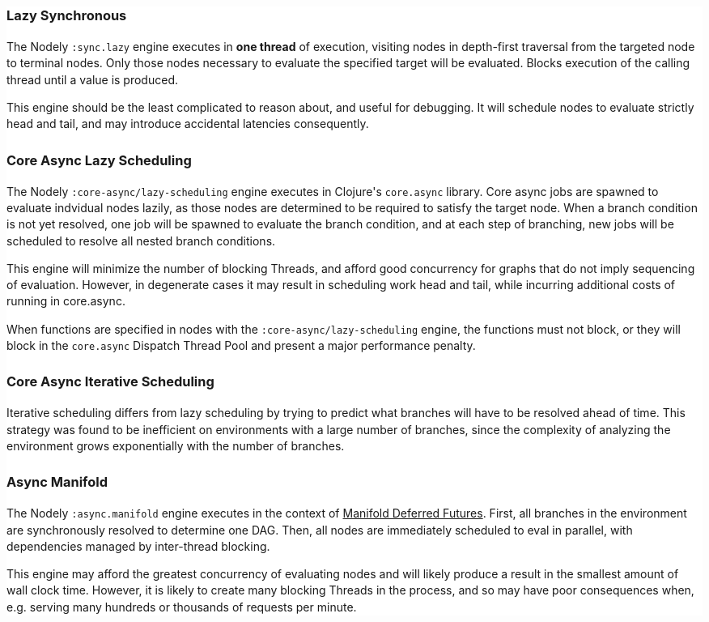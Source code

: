 ### Lazy Synchronous

The Nodely `:sync.lazy` engine executes in **one thread** of
execution, visiting nodes in depth-first traversal from the targeted
node to terminal nodes. Only those nodes necessary to evaluate the
specified target will be evaluated. Blocks execution of the calling
thread until a value is produced.

This engine should be the least complicated to reason about, and
useful for debugging. It will schedule nodes to evaluate strictly head
and tail, and may introduce accidental latencies consequently.

### Core Async Lazy Scheduling

The Nodely `:core-async/lazy-scheduling` engine executes in Clojure's
`core.async` library. Core async jobs are spawned to evaluate
indvidual nodes lazily, as those nodes are determined to be required
to satisfy the target node. When a branch condition is not yet
resolved, one job will be spawned to evaluate the branch condition,
and at each step of branching, new jobs will be scheduled to resolve
all nested branch conditions.

This engine will minimize the number of blocking Threads, and afford
good concurrency for graphs that do not imply sequencing of
evaluation. However, in degenerate cases it may result in scheduling
work head and tail, while incurring additional costs of running in
core.async.

When functions are specified in nodes with the
`:core-async/lazy-scheduling` engine, the functions must not block, or
they will block in the `core.async` Dispatch Thread Pool and present a
major performance penalty.

### Core Async Iterative Scheduling

Iterative scheduling differs from lazy scheduling by trying to predict what branches
will have to be resolved ahead of time. This strategy was found to be inefficient on environments with a large number of branches,
since the complexity of analyzing the environment grows exponentially with the number of branches.

### Async Manifold

The Nodely `:async.manifold` engine executes in the context of
[Manifold Deferred
Futures](https://github.com/clj-commons/manifold/blob/master/src/manifold/deferred.clj#L660). First,
all branches in the environment are synchronously resolved to
determine one DAG. Then, all nodes are immediately scheduled to eval
in parallel, with dependencies managed by inter-thread blocking.

This engine may afford the greatest concurrency of evaluating nodes
and will likely produce a result in the smallest amount of wall clock
time. However, it is likely to create many blocking Threads in the
process, and so may have poor consequences when, e.g. serving many
hundreds or thousands of requests per minute.
